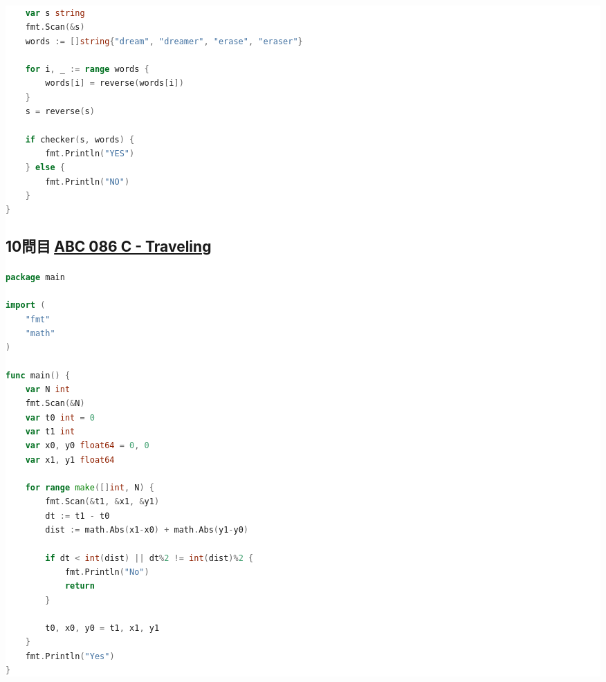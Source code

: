 ```go
	var s string
	fmt.Scan(&s)
	words := []string{"dream", "dreamer", "erase", "eraser"}

	for i, _ := range words {
		words[i] = reverse(words[i])
	}
	s = reverse(s)

	if checker(s, words) {
		fmt.Println("YES")
	} else {
		fmt.Println("NO")
	}
}
```

## 10問目 [ABC 086 C - Traveling](https://atcoder.jp/contests/abc086/tasks/arc089_a)
```go
package main

import (
	"fmt"
	"math"
)

func main() {
	var N int
	fmt.Scan(&N)
	var t0 int = 0
	var t1 int
	var x0, y0 float64 = 0, 0
	var x1, y1 float64

	for range make([]int, N) {
		fmt.Scan(&t1, &x1, &y1)
		dt := t1 - t0
		dist := math.Abs(x1-x0) + math.Abs(y1-y0)

		if dt < int(dist) || dt%2 != int(dist)%2 {
			fmt.Println("No")
			return
		}

		t0, x0, y0 = t1, x1, y1
	}
	fmt.Println("Yes")
}
```

